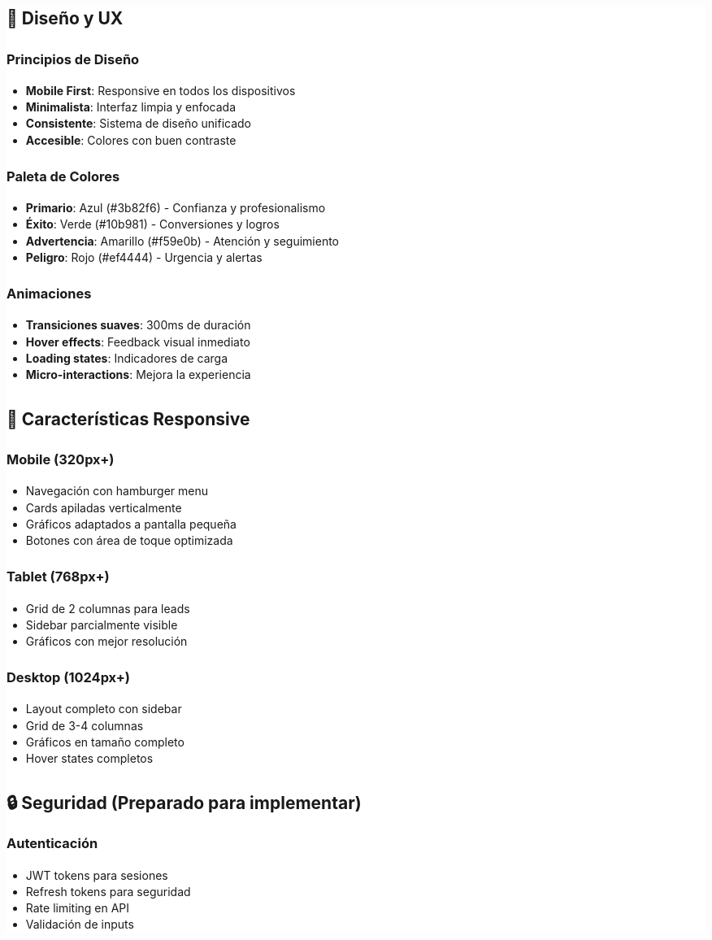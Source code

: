 ## 🎨 Diseño y UX

### Principios de Diseño
- **Mobile First**: Responsive en todos los dispositivos
- **Minimalista**: Interfaz limpia y enfocada
- **Consistente**: Sistema de diseño unificado
- **Accesible**: Colores con buen contraste

### Paleta de Colores
- **Primario**: Azul (#3b82f6) - Confianza y profesionalismo
- **Éxito**: Verde (#10b981) - Conversiones y logros
- **Advertencia**: Amarillo (#f59e0b) - Atención y seguimiento
- **Peligro**: Rojo (#ef4444) - Urgencia y alertas

### Animaciones
- **Transiciones suaves**: 300ms de duración
- **Hover effects**: Feedback visual inmediato
- **Loading states**: Indicadores de carga
- **Micro-interactions**: Mejora la experiencia

## 📱 Características Responsive

### Mobile (320px+)
- Navegación con hamburger menu
- Cards apiladas verticalmente
- Gráficos adaptados a pantalla pequeña
- Botones con área de toque optimizada

### Tablet (768px+)
- Grid de 2 columnas para leads
- Sidebar parcialmente visible
- Gráficos con mejor resolución

### Desktop (1024px+)
- Layout completo con sidebar
- Grid de 3-4 columnas
- Gráficos en tamaño completo
- Hover states completos

## 🔒 Seguridad (Preparado para implementar)

### Autenticación
- JWT tokens para sesiones
- Refresh tokens para seguridad
- Rate limiting en API
- Validación de inputs

